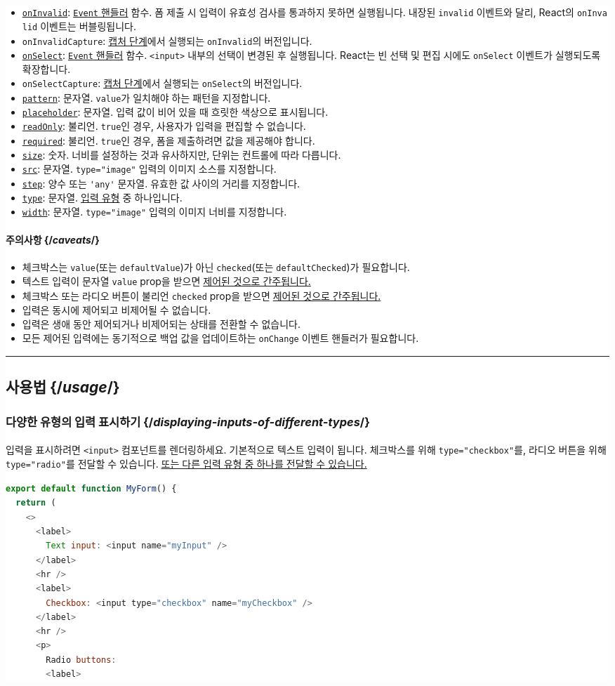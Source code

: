 * [`onInvalid`](https://developer.mozilla.org/en-US/docs/Web/API/HTMLInputElement/invalid_event): [`Event` 핸들러](/reference/react-dom/components/common#event-handler) 함수. 폼 제출 시 입력이 유효성 검사를 통과하지 못하면 실행됩니다. 내장된 `invalid` 이벤트와 달리, React의 `onInvalid` 이벤트는 버블링됩니다.
* `onInvalidCapture`: [캡처 단계](#capture-phase-events)에서 실행되는 `onInvalid`의 버전입니다.
* [`onSelect`](https://developer.mozilla.org/en-US/docs/Web/API/HTMLInputElement/select_event): [`Event` 핸들러](/reference/react-dom/components/common#event-handler) 함수. `<input>` 내부의 선택이 변경된 후 실행됩니다. React는 빈 선택 및 편집 시에도 `onSelect` 이벤트가 실행되도록 확장합니다.
* `onSelectCapture`: [캡처 단계](#capture-phase-events)에서 실행되는 `onSelect`의 버전입니다.
* [`pattern`](https://developer.mozilla.org/en-US/docs/Web/HTML/Element/input#pattern): 문자열. `value`가 일치해야 하는 패턴을 지정합니다.
* [`placeholder`](https://developer.mozilla.org/en-US/docs/Web/HTML/Element/input#placeholder): 문자열. 입력 값이 비어 있을 때 흐릿한 색상으로 표시됩니다.
* [`readOnly`](https://developer.mozilla.org/en-US/docs/Web/HTML/Element/input#readonly): 불리언. `true`인 경우, 사용자가 입력을 편집할 수 없습니다.
* [`required`](https://developer.mozilla.org/en-US/docs/Web/HTML/Element/input#required): 불리언. `true`인 경우, 폼을 제출하려면 값을 제공해야 합니다.
* [`size`](https://developer.mozilla.org/en-US/docs/Web/HTML/Element/input#size): 숫자. 너비를 설정하는 것과 유사하지만, 단위는 컨트롤에 따라 다릅니다.
* [`src`](https://developer.mozilla.org/en-US/docs/Web/HTML/Element/input#src): 문자열. `type="image"` 입력의 이미지 소스를 지정합니다.
* [`step`](https://developer.mozilla.org/en-US/docs/Web/HTML/Element/input#step): 양수 또는 `'any'` 문자열. 유효한 값 사이의 거리를 지정합니다.
* [`type`](https://developer.mozilla.org/en-US/docs/Web/HTML/Element/input#type): 문자열. [입력 유형](https://developer.mozilla.org/en-US/docs/Web/HTML/Element/input#input_types) 중 하나입니다.
* [`width`](https://developer.mozilla.org/en-US/docs/Web/HTML/Element/input#width): 문자열. `type="image"` 입력의 이미지 너비를 지정합니다.

#### 주의사항 {/*caveats*/}

- 체크박스는 `value`(또는 `defaultValue`)가 아닌 `checked`(또는 `defaultChecked`)가 필요합니다.
- 텍스트 입력이 문자열 `value` prop을 받으면 [제어된 것으로 간주됩니다.](#controlling-an-input-with-a-state-variable)
- 체크박스 또는 라디오 버튼이 불리언 `checked` prop을 받으면 [제어된 것으로 간주됩니다.](#controlling-an-input-with-a-state-variable)
- 입력은 동시에 제어되고 비제어될 수 없습니다.
- 입력은 생애 동안 제어되거나 비제어되는 상태를 전환할 수 없습니다.
- 모든 제어된 입력에는 동기적으로 백업 값을 업데이트하는 `onChange` 이벤트 핸들러가 필요합니다.

---

## 사용법 {/*usage*/}

### 다양한 유형의 입력 표시하기 {/*displaying-inputs-of-different-types*/}

입력을 표시하려면 `<input>` 컴포넌트를 렌더링하세요. 기본적으로 텍스트 입력이 됩니다. 체크박스를 위해 `type="checkbox"`를, 라디오 버튼을 위해 `type="radio"`를 전달할 수 있습니다. [또는 다른 입력 유형 중 하나를 전달할 수 있습니다.](https://developer.mozilla.org/en-US/docs/Web/HTML/Element/input#input_types)

<Sandpack>

```js
export default function MyForm() {
  return (
    <>
      <label>
        Text input: <input name="myInput" />
      </label>
      <hr />
      <label>
        Checkbox: <input type="checkbox" name="myCheckbox" />
      </label>
      <hr />
      <p>
        Radio buttons:
        <label>
```